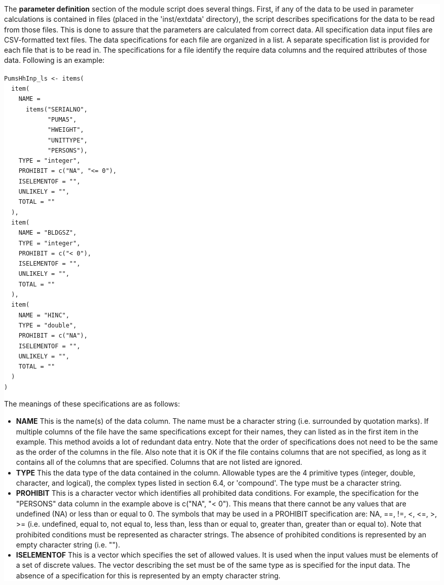 The **parameter definition** section of the module script does several things. First, if any of the data to be used in parameter calculations is contained in files (placed in the 'inst/extdata' directory), the script describes specifications for the data to be read from those files. This is done to assure that the parameters are calculated from correct data. All specification data input files are CSV-formatted text files. The data specifications for each file are organized in a list. A separate specification list is provided for each file that is to be read in. The specifications for a file identify the require data columns and the required attributes of those data. Following is an example:

```
PumsHhInp_ls <- items(
  item(
    NAME =
      items("SERIALNO",
            "PUMA5",
            "HWEIGHT",
            "UNITTYPE",
            "PERSONS"),
    TYPE = "integer",
    PROHIBIT = c("NA", "<= 0"),
    ISELEMENTOF = "",
    UNLIKELY = "",
    TOTAL = ""
  ),
  item(
    NAME = "BLDGSZ",
    TYPE = "integer",
    PROHIBIT = c("< 0"),
    ISELEMENTOF = "",
    UNLIKELY = "",
    TOTAL = ""
  ),
  item(
    NAME = "HINC",
    TYPE = "double",
    PROHIBIT = c("NA"),
    ISELEMENTOF = "",
    UNLIKELY = "",
    TOTAL = ""
  )
)
```
The meanings of these specifications are as follows:  
- **NAME** This is the name(s) of the data column. The name must be a character string (i.e. surrounded by quotation marks). If multiple columns of the file have the same specifications except for their names, they can listed as in the first item in the example. This method avoids a lot of redundant data entry. Note that the order of specifications does not need to be the same as the order of the columns in the file. Also note that it is OK if the file contains columns that are not specified, as long as it contains all of the columns that are specified. Columns that are not listed are ignored.  
- **TYPE** This the data type of the data contained in the column. Allowable types are the 4 primitive types (integer, double, character, and logical), the complex types listed in section 6.4, or 'compound'. The type must be a character string.  
- **PROHIBIT** This is a character vector which identifies all prohibited data conditions. For example, the specification for the "PERSONS" data column in the example above is c("NA", "< 0"). This means that there cannot be any values that are undefined (NA) or less than or equal to 0. The symbols that may be used in a PROHIBIT specification are: NA, ==, !=, <, <=, >, >= (i.e. undefined, equal to, not equal to, less than, less than or equal to, greater than, greater than or equal to). Note that prohibited conditions must be represented as character strings. The absence of prohibited conditions is represented by an empty character string (i.e. "").  
- **ISELEMENTOF** This is a vector which specifies the set of allowed values. It is used when the input values must be elements of a set of discrete values. The vector describing the set must be of the same type as is specified for the input data. The absence of a specification for this is represented by an empty character string.  